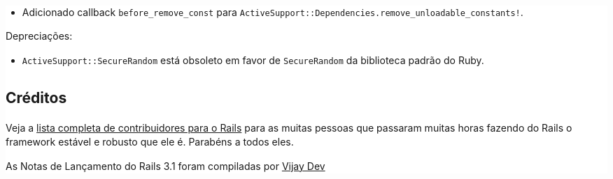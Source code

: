 * Adicionado callback `before_remove_const` para `ActiveSupport::Dependencies.remove_unloadable_constants!`.

Depreciações:

* `ActiveSupport::SecureRandom` está obsoleto em favor de `SecureRandom` da biblioteca padrão do Ruby.

Créditos
-------

Veja a [lista completa de contribuidores para o Rails](https://contributors.rubyonrails.org/) para as muitas pessoas que passaram muitas horas fazendo do Rails o framework estável e robusto que ele é. Parabéns a todos eles.

As Notas de Lançamento do Rails 3.1 foram compiladas por [Vijay Dev](https://github.com/vijaydev)
